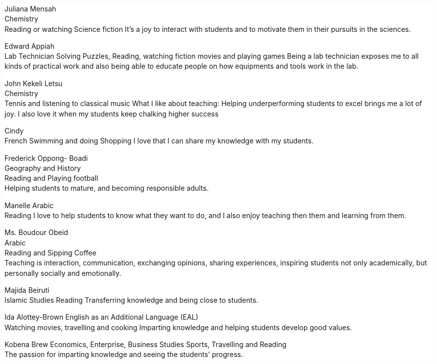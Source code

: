 Juliana Mensah  
Chemistry   
Reading or watching Science fiction
It’s a joy to interact with students and to motivate them in their pursuits in the sciences.


Edward Appiah   
Lab Technician
Solving Puzzles, Reading, watching fiction movies and playing games
Being a lab technician exposes me to all kinds of practical work and also being able to educate people on how equipments and tools work in the lab.

John Kekeli Letsu   
Chemistry   
Tennis and listening to classical music
What I like about teaching:  Helping underperforming students to excel brings me a lot of joy. I also love it when my students keep chalking higher success

Cindy   
French
Swimming and doing Shopping 
I love that I can share my knowledge with my students.

Frederick Oppong- Boadi  
Geography and History   
Reading and Playing football    
Helping students to mature, and becoming responsible adults.

Manelle 
Arabic  
Reading 
I love to help students to know what they want to do, and I also enjoy teaching then them and learning from them.


Ms. Boudour Obeid   
Arabic  
Reading and Sipping Coffee  
Teaching is interaction, communication, exchanging opinions, sharing experiences, inspiring students not only academically, but personally socially and emotionally.

Majida Beiruti  
Islamic Studies 
Reading 
Transferring knowledge and being close to students.


Ida Alottey-Brown
English as an Additional Language (EAL)  
Watching movies, travelling and cooking 
Imparting knowledge and helping students develop good values.

Kobena Brew 
Economics, Enterprise, Business Studies
Sports, Travelling and Reading  
The passion for imparting knowledge and seeing the students’ progress.
